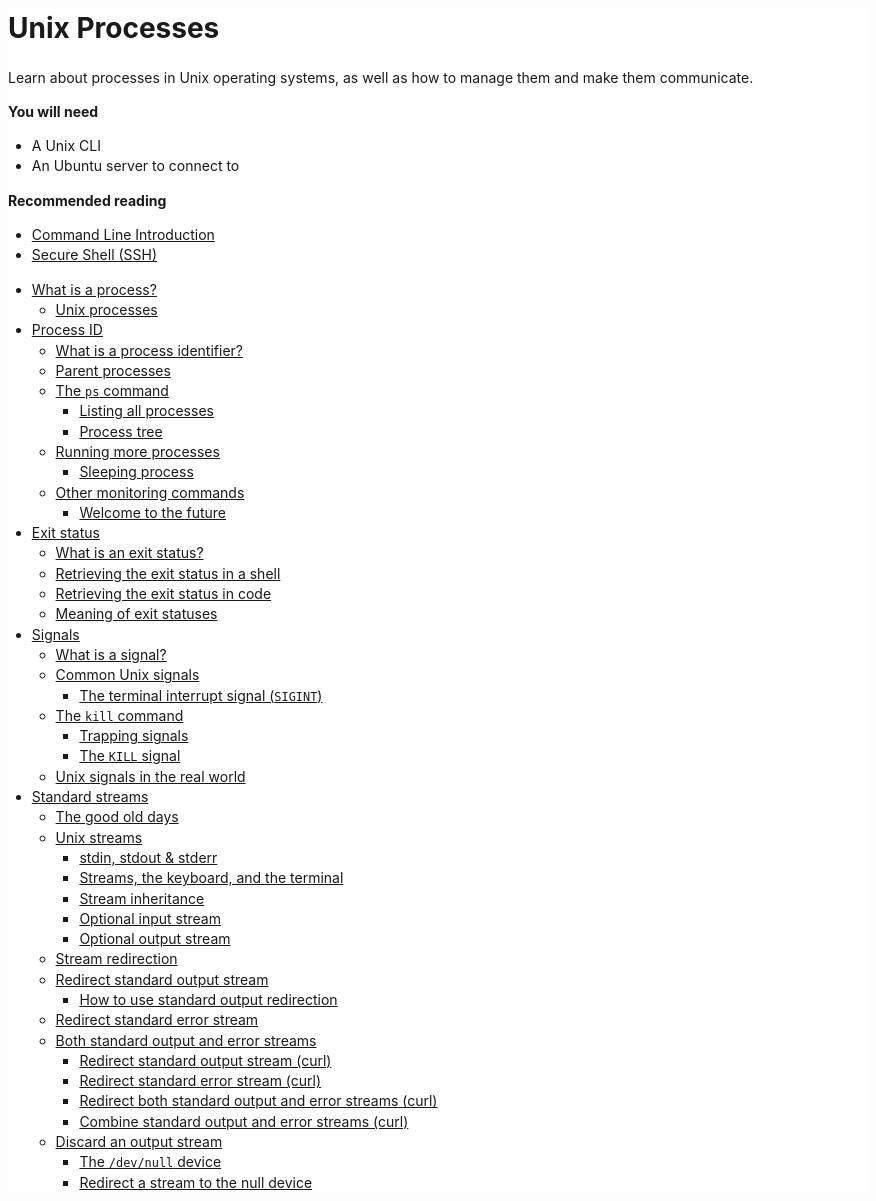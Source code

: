 # Unix Processes

Learn about processes in Unix operating systems, as well as how to manage them and make them communicate.



**You will need**

* A Unix CLI
* An Ubuntu server to connect to

**Recommended reading**

* [Command Line Introduction](../cli/)
* [Secure Shell (SSH)](../ssh/)




- [What is a process?](#what-is-a-process)
  - [Unix processes](#unix-processes)
- [Process ID](#process-id)
  - [What is a process identifier?](#what-is-a-process-identifier)
  - [Parent processes](#parent-processes)
  - [The `ps` command](#the-ps-command)
    - [Listing all processes](#listing-all-processes)
    - [Process tree](#process-tree)
  - [Running more processes](#running-more-processes)
    - [Sleeping process](#sleeping-process)
  - [Other monitoring commands](#other-monitoring-commands)
    - [Welcome to the future](#welcome-to-the-future)
- [Exit status](#exit-status)
  - [What is an exit status?](#what-is-an-exit-status)
  - [Retrieving the exit status in a shell](#retrieving-the-exit-status-in-a-shell)
  - [Retrieving the exit status in code](#retrieving-the-exit-status-in-code)
  - [Meaning of exit statuses](#meaning-of-exit-statuses)
- [Signals](#signals)
  - [What is a signal?](#what-is-a-signal)
  - [Common Unix signals](#common-unix-signals)
    - [The terminal interrupt signal (`SIGINT`)](#the-terminal-interrupt-signal-sigint)
  - [The `kill` command](#the-kill-command)
    - [Trapping signals](#trapping-signals)
    - [The `KILL` signal](#the-kill-signal)
  - [Unix signals in the real world](#unix-signals-in-the-real-world)
- [Standard streams](#standard-streams)
  - [The good old days](#the-good-old-days)
  - [Unix streams](#unix-streams)
    - [stdin, stdout & stderr](#stdin-stdout--stderr)
    - [Streams, the keyboard, and the terminal](#streams-the-keyboard-and-the-terminal)
    - [Stream inheritance](#stream-inheritance)
    - [Optional input stream](#optional-input-stream)
    - [Optional output stream](#optional-output-stream)
  - [Stream redirection](#stream-redirection)
  - [Redirect standard output stream](#redirect-standard-output-stream)
    - [How to use standard output redirection](#how-to-use-standard-output-redirection)
  - [Redirect standard error stream](#redirect-standard-error-stream)
  - [Both standard output and error streams](#both-standard-output-and-error-streams)
    - [Redirect standard output stream (curl)](#redirect-standard-output-stream-curl)
    - [Redirect standard error stream (curl)](#redirect-standard-error-stream-curl)
    - [Redirect both standard output and error streams (curl)](#redirect-both-standard-output-and-error-streams-curl)
    - [Combine standard output and error streams (curl)](#combine-standard-output-and-error-streams-curl)
  - [Discard an output stream](#discard-an-output-stream)
    - [The `/dev/null` device](#the-devnull-device)
    - [Redirect a stream to the null device](#redirect-a-stream-to-the-null-device)